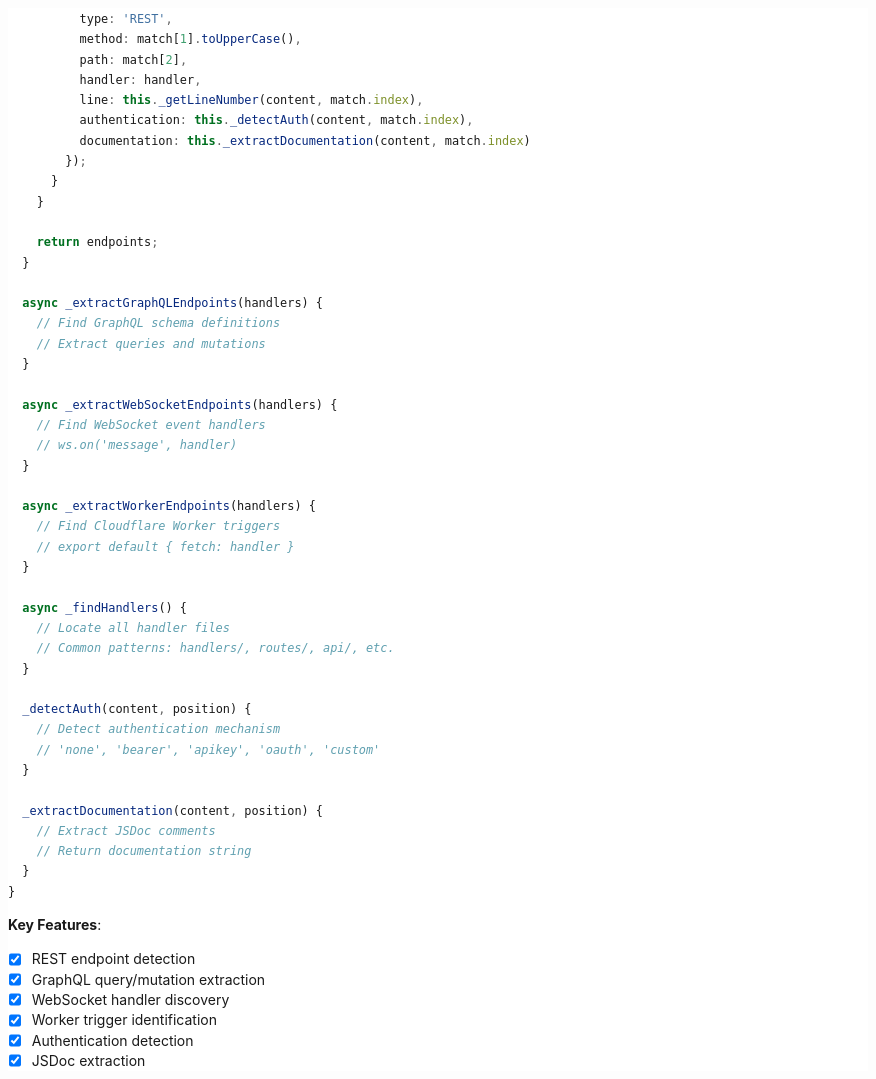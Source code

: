 ```javascript
          type: 'REST',
          method: match[1].toUpperCase(),
          path: match[2],
          handler: handler,
          line: this._getLineNumber(content, match.index),
          authentication: this._detectAuth(content, match.index),
          documentation: this._extractDocumentation(content, match.index)
        });
      }
    }
    
    return endpoints;
  }
  
  async _extractGraphQLEndpoints(handlers) {
    // Find GraphQL schema definitions
    // Extract queries and mutations
  }
  
  async _extractWebSocketEndpoints(handlers) {
    // Find WebSocket event handlers
    // ws.on('message', handler)
  }
  
  async _extractWorkerEndpoints(handlers) {
    // Find Cloudflare Worker triggers
    // export default { fetch: handler }
  }
  
  async _findHandlers() {
    // Locate all handler files
    // Common patterns: handlers/, routes/, api/, etc.
  }
  
  _detectAuth(content, position) {
    // Detect authentication mechanism
    // 'none', 'bearer', 'apikey', 'oauth', 'custom'
  }
  
  _extractDocumentation(content, position) {
    // Extract JSDoc comments
    // Return documentation string
  }
}
```

**Key Features**:
- [x] REST endpoint detection
- [x] GraphQL query/mutation extraction
- [x] WebSocket handler discovery
- [x] Worker trigger identification
- [x] Authentication detection
- [x] JSDoc extraction
